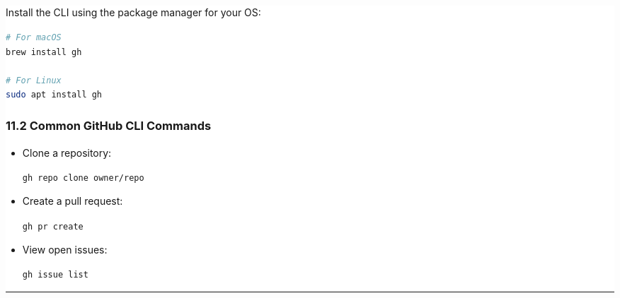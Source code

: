 Install the CLI using the package manager for your OS:

```bash
# For macOS
brew install gh

# For Linux
sudo apt install gh
```

### 11.2 Common GitHub CLI Commands

- Clone a repository:

  ```bash
  gh repo clone owner/repo
  ```

- Create a pull request:

  ```bash
  gh pr create
  ```

- View open issues:

  ```bash
  gh issue list
  ```

---


